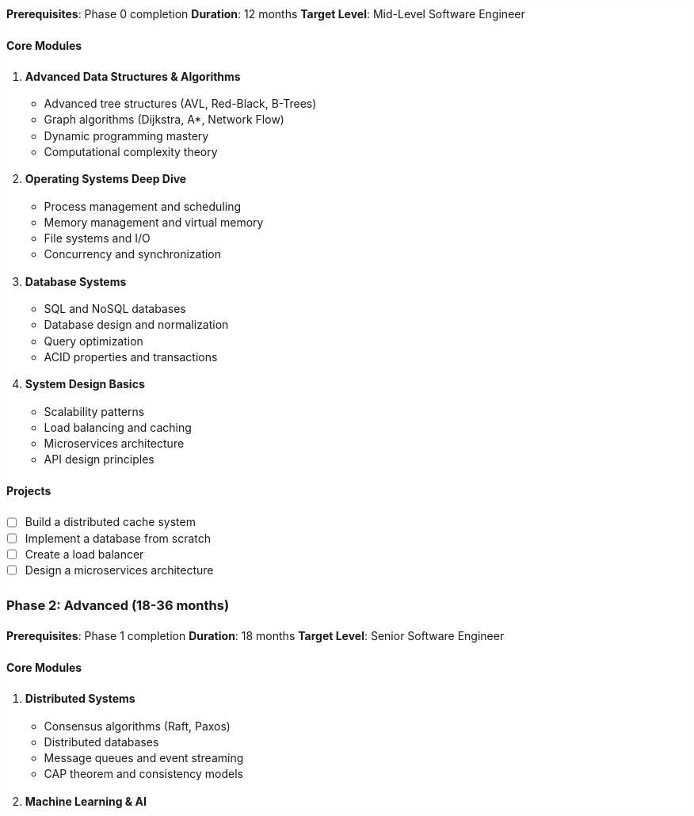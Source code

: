 **Prerequisites**: Phase 0 completion
**Duration**: 12 months
**Target Level**: Mid-Level Software Engineer

#### Core Modules

1. **Advanced Data Structures & Algorithms**

   - Advanced tree structures (AVL, Red-Black, B-Trees)
   - Graph algorithms (Dijkstra, A\*, Network Flow)
   - Dynamic programming mastery
   - Computational complexity theory

2. **Operating Systems Deep Dive**

   - Process management and scheduling
   - Memory management and virtual memory
   - File systems and I/O
   - Concurrency and synchronization

3. **Database Systems**

   - SQL and NoSQL databases
   - Database design and normalization
   - Query optimization
   - ACID properties and transactions

4. **System Design Basics**
   - Scalability patterns
   - Load balancing and caching
   - Microservices architecture
   - API design principles

#### Projects

- [ ] Build a distributed cache system
- [ ] Implement a database from scratch
- [ ] Create a load balancer
- [ ] Design a microservices architecture

### Phase 2: Advanced (18-36 months)

**Prerequisites**: Phase 1 completion
**Duration**: 18 months
**Target Level**: Senior Software Engineer

#### Core Modules

1. **Distributed Systems**

   - Consensus algorithms (Raft, Paxos)
   - Distributed databases
   - Message queues and event streaming
   - CAP theorem and consistency models

2. **Machine Learning & AI**
